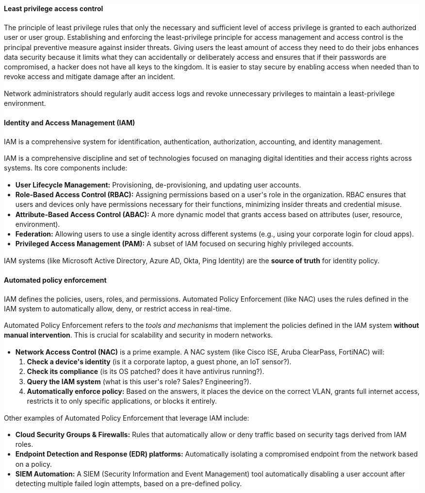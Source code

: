 #### Least privilege access control

The principle of least privilege rules that only the necessary and sufficient level of access privilege is granted to each authorized user or user group. Establishing and enforcing the least-privilege principle for access management and access control is the principal preventive measure against insider threats. Giving users the least amount of access they need to do their jobs enhances data security because it limits what they can accidentally or deliberately access and ensures that if their passwords are compromised, a hacker does not have all keys to the kingdom. It is easier to stay secure by enabling access when needed than to revoke access and mitigate damage after an incident.&#x20;

Network administrators should regularly audit access logs and revoke unnecessary privileges to maintain a least-privilege environment.

#### Identity and Access Management (IAM)

IAM is a comprehensive system for identification, authentication, authorization, accounting, and identity management.

IAM is a comprehensive discipline and set of technologies focused on managing digital identities and their access rights across systems. Its core components include:

* **User Lifecycle Management:** Provisioning, de-provisioning, and updating user accounts.
* **Role-Based Access Control (RBAC):** Assigning permissions based on a user's role in the organization. RBAC ensures that users and devices only have permissions necessary for their functions, minimizing insider threats and credential misuse.&#x20;
* **Attribute-Based Access Control (ABAC):** A more dynamic model that grants access based on attributes (user, resource, environment).
* **Federation:** Allowing users to use a single identity across different systems (e.g., using your corporate login for cloud apps).
* **Privileged Access Management (PAM):** A subset of IAM focused on securing highly privileged accounts.

IAM systems (like Microsoft Active Directory, Azure AD, Okta, Ping Identity) are the **source of truth** for identity policy.

#### Automated policy enforcement

IAM defines the policies, users, roles, and permissions. Automated Policy Enforcement (like NAC) uses the rules defined in the IAM system to automatically allow, deny, or restrict access in real-time.

Automated Policy Enforcement refers to the _tools and mechanisms_ that implement the policies defined in the IAM system **without manual intervention**. This is crucial for scalability and security in modern networks.

* **Network Access Control (NAC)** is a prime example. A NAC system (like Cisco ISE, Aruba ClearPass, FortiNAC) will:
  1. **Check a device's identity** (is it a corporate laptop, a guest phone, an IoT sensor?).
  2. **Check its compliance** (is its OS patched? does it have antivirus running?).
  3. **Query the IAM system** (what is this user's role? Sales? Engineering?).
  4. **Automatically enforce policy:** Based on the answers, it places the device on the correct VLAN, grants full internet access, restricts it to only specific applications, or blocks it entirely.

Other examples of Automated Policy Enforcement that leverage IAM include:

* **Cloud Security Groups & Firewalls:** Rules that automatically allow or deny traffic based on security tags derived from IAM roles.
* **Endpoint Detection and Response (EDR) platforms:** Automatically isolating a compromised endpoint from the network based on a policy.
* **SIEM Automation:** A SIEM (Security Information and Event Management) tool automatically disabling a user account after detecting multiple failed login attempts, based on a pre-defined policy.
